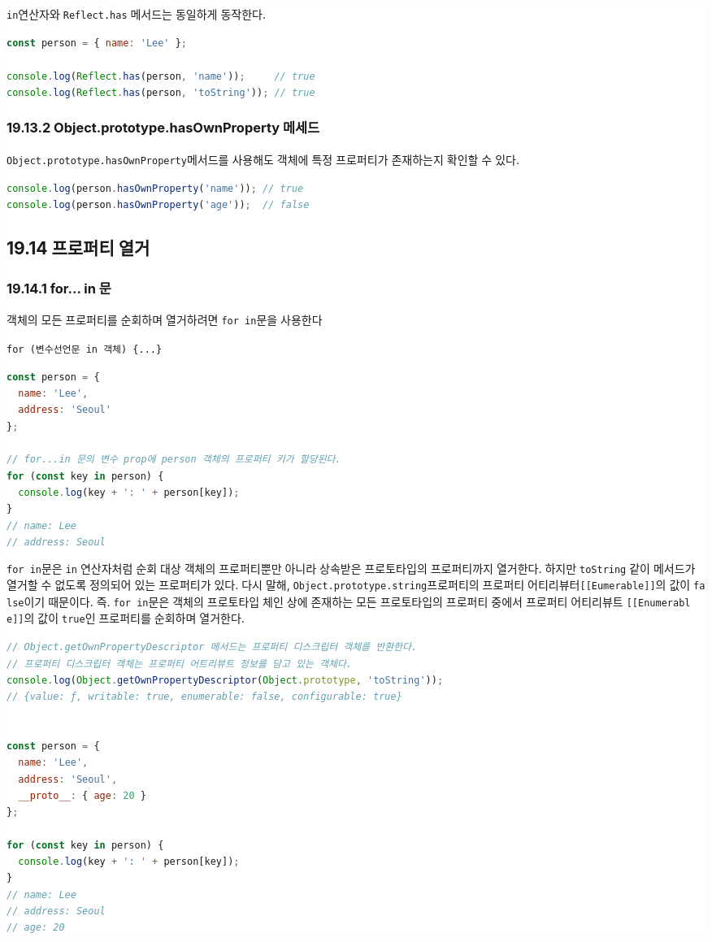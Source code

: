 `in`연산자와 `Reflect.has` 메서드는 동일하게 동작한다.

```javascript
const person = { name: 'Lee' };

console.log(Reflect.has(person, 'name'));     // true
console.log(Reflect.has(person, 'toString')); // true
```

### 19.13.2 Object.prototype.hasOwnProperty 메세드

`Object.prototype.hasOwnProperty`메서드를 사용해도 객체에 특정 프로퍼티가 존재하는지 확인할 수 있다.

```javascript
console.log(person.hasOwnProperty('name')); // true
console.log(person.hasOwnProperty('age'));  // false
```

## 19.14 프로퍼티 열거

### 19.14.1 for... in 문

객체의 모든 프로퍼티를 순회하며 열거하려면 `for in`문을 사용한다

`for (변수선언문 in 객체) {...}`

```javascript
const person = {
  name: 'Lee',
  address: 'Seoul'
};

// for...in 문의 변수 prop에 person 객체의 프로퍼티 키가 할당된다.
for (const key in person) {
  console.log(key + ': ' + person[key]);
}
// name: Lee
// address: Seoul
```

`for in`문은 `in` 연산자처럼 순회 대상 객체의 프로퍼티뿐만 아니라 상속받은 프로토타입의 프로퍼티까지 열거한다. 하지만 `toString` 같이 메서드가 열거할 수 없도록 정의되어 있는 프로퍼티가 있다. 다시 말해, `Object.prototype.string`프로퍼티의 프로퍼티 어티리뷰터`[[Eumerable]]`의 값이 `false`이기 때문이다. 즉. `for in`문은 객체의 프로토타입 체인 상에 존재하는 모든 프로토타입의 프로퍼티 중에서 프로퍼티 어티리뷰트 `[[Enumerable]]`의 값이 `true`인 프로퍼티를 순회하며 열거한다.

```javascript
// Object.getOwnPropertyDescriptor 메서드는 프로퍼티 디스크립터 객체를 반환한다.
// 프로퍼티 디스크립터 객체는 프로퍼티 어트리뷰트 정보를 담고 있는 객체다.
console.log(Object.getOwnPropertyDescriptor(Object.prototype, 'toString'));
// {value: ƒ, writable: true, enumerable: false, configurable: true}


const person = {
  name: 'Lee',
  address: 'Seoul',
  __proto__: { age: 20 }
};

for (const key in person) {
  console.log(key + ': ' + person[key]);
}
// name: Lee
// address: Seoul
// age: 20
```


  [sym]: 10